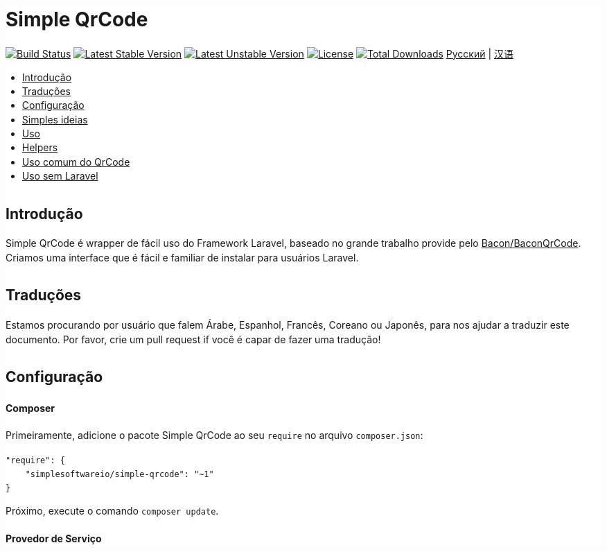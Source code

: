 Simple QrCode
========================

[![Build Status](https://travis-ci.org/SimpleSoftwareIO/simple-qrcode.svg?branch=master)](https://travis-ci.org/SimpleSoftwareIO/simple-qrcode)
[![Latest Stable Version](https://poser.pugx.org/simplesoftwareio/simple-qrcode/v/stable.svg)](https://packagist.org/packages/simplesoftwareio/simple-qrcode)
[![Latest Unstable Version](https://poser.pugx.org/simplesoftwareio/simple-qrcode/v/unstable.svg)](https://packagist.org/packages/simplesoftwareio/simple-qrcode)
[![License](https://poser.pugx.org/simplesoftwareio/simple-qrcode/license.svg)](https://packagist.org/packages/simplesoftwareio/simple-qrcode)
[![Total Downloads](https://poser.pugx.org/simplesoftwareio/simple-qrcode/downloads.svg)](https://packagist.org/packages/simplesoftwareio/simple-qrcode)
[Русский](https://www.simplesoftware.io/docs/simple-qrcode/ru) | 
[汉语](https://www.simplesoftware.io/docs/simple-qrcode/zh)

- [Introdução](#docs-introduction)
- [Traduções](#docs-translations)
- [Configuração](#docs-configuration)
- [Simples ideias](#docs-ideas)
- [Uso](#docs-usage)
- [Helpers](#docs-helpers)
- [Uso comum do QrCode](#docs-common-usage)
- [Uso sem Laravel](#docs-outside-laravel)

<a id="docs-introduction"></a>
## Introdução
Simple QrCode é wrapper de fácil uso do Framework Laravel, baseado no grande trabalho provide pelo [Bacon/BaconQrCode](https://github.com/Bacon/BaconQrCode). Criamos uma interface que é fácil e familiar de instalar para usuários Laravel.

<a id="docs-translations"></a>
## Traduções
 Estamos procurando por usuário que falem Árabe, Espanhol, Francês, Coreano ou Japonês, para nos ajudar a traduzir este documento. Por favor, crie um pull request if você é capar de fazer uma tradução!

<a id="docs-configuration"></a>
## Configuração

#### Composer

Primeiramente, adicione o pacote Simple QrCode ao seu `require` no arquivo `composer.json`:

	"require": {
		"simplesoftwareio/simple-qrcode": "~1"
	}

Próximo, execute o comando `composer update`.

#### Provedor de Serviço
